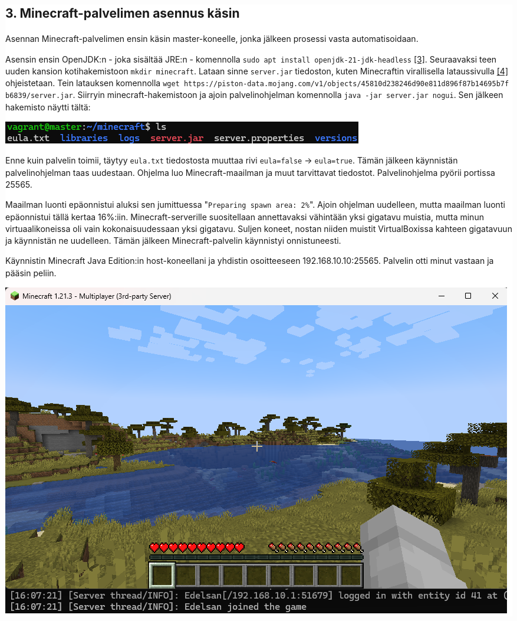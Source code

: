 ## 3. Minecraft-palvelimen asennus käsin

Asennan Minecraft-palvelimen ensin käsin master-koneelle, jonka jälkeen prosessi vasta automatisoidaan.

Asensin ensin OpenJDK:n - joka sisältää JRE:n - komennolla ``sudo apt install openjdk-21-jdk-headless`` [[3]](#lähdeluettelo). Seuraavaksi teen uuden kansion kotihakemistoon ``mkdir minecraft``. Lataan sinne ``server.jar`` tiedoston, kuten Minecraftin virallisella lataussivulla [[4]](#lähdeluettelo) ohjeistetaan. Tein latauksen komennolla ``wget https://piston-data.mojang.com/v1/objects/45810d238246d90e811d896f87b14695b7fb6839/server.jar``. Siirryin minecraft-hakemistoon ja ajoin palvelinohjelman komennolla ``java -jar server.jar nogui``. Sen jälkeen hakemisto näytti tältä:

![Minecraft-hakemisto.](imgs/h4-04.png)

Enne kuin palvelin toimii, täytyy ``eula.txt`` tiedostosta muuttaa rivi ``eula=false`` -> ``eula=true``. Tämän jälkeen käynnistän palvelinohjelman taas uudestaan. Ohjelma luo Minecraft-maailman ja muut tarvittavat tiedostot. Palvelinohjelma pyörii portissa 25565.

Maailman luonti epäonnistui aluksi sen jumittuessa "``Preparing spawn area: 2%``". Ajoin ohjelman uudelleen, mutta maailman luonti epäonnistui tällä kertaa 16%:iin. Minecraft-serverille suositellaan annettavaksi vähintään yksi gigatavu muistia, mutta minun virtuaalikoneissa oli vain kokonaisuudessaan yksi gigatavu. Suljen koneet, nostan niiden muistit VirtualBoxissa kahteen gigatavuun ja käynnistän ne uudelleen. Tämän jälkeen Minecraft-palvelin käynnistyi onnistuneesti.

Käynnistin Minecraft Java Edition:in host-koneellani ja yhdistin osoitteeseen 192.168.10.10:25565. Palvelin otti minut vastaan ja pääsin peliin.

![Minecraft-palvelin toimii.](imgs/h4-05.png)
